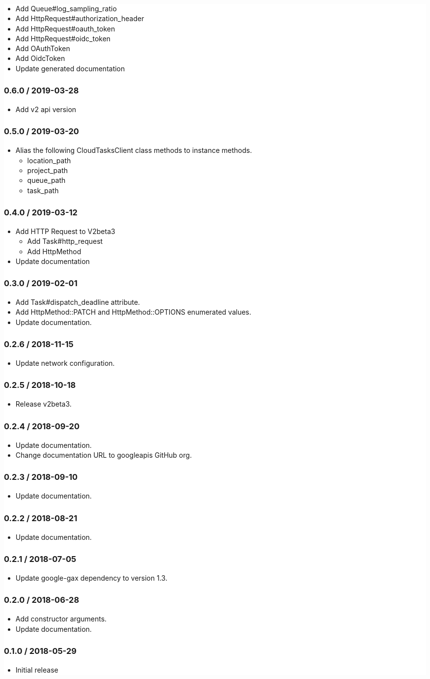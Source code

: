 * Add Queue#log_sampling_ratio
* Add HttpRequest#authorization_header
* Add HttpRequest#oauth_token
* Add HttpRequest#oidc_token
* Add OAuthToken
* Add OidcToken
* Update generated documentation

### 0.6.0 / 2019-03-28

* Add v2 api version

### 0.5.0 / 2019-03-20

* Alias the following CloudTasksClient class methods to instance methods.
  * location_path
  * project_path
  * queue_path
  * task_path

### 0.4.0 / 2019-03-12

* Add HTTP Request to V2beta3
  * Add Task#http_request
  * Add HttpMethod
* Update documentation

### 0.3.0 / 2019-02-01

* Add Task#dispatch_deadline attribute.
* Add HttpMethod::PATCH and HttpMethod::OPTIONS enumerated values.
* Update documentation.

### 0.2.6 / 2018-11-15

* Update network configuration.

### 0.2.5 / 2018-10-18

* Release v2beta3.

### 0.2.4 / 2018-09-20

* Update documentation.
* Change documentation URL to googleapis GitHub org.

### 0.2.3 / 2018-09-10

* Update documentation.

### 0.2.2 / 2018-08-21

* Update documentation.

### 0.2.1 / 2018-07-05

* Update google-gax dependency to version 1.3.

### 0.2.0 / 2018-06-28

* Add constructor arguments.
* Update documentation.

### 0.1.0 / 2018-05-29

* Initial release
